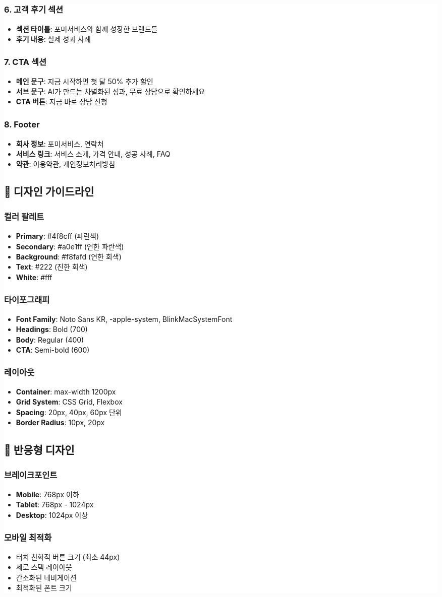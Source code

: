 ### 6. 고객 후기 섹션
- **섹션 타이틀**: 포미서비스와 함께 성장한 브랜드들
- **후기 내용**: 실제 성과 사례

### 7. CTA 섹션
- **메인 문구**: 지금 시작하면 첫 달 50% 추가 할인
- **서브 문구**: AI가 만드는 차별화된 성과, 무료 상담으로 확인하세요
- **CTA 버튼**: 지금 바로 상담 신청

### 8. Footer
- **회사 정보**: 포미서비스, 연락처
- **서비스 링크**: 서비스 소개, 가격 안내, 성공 사례, FAQ
- **약관**: 이용약관, 개인정보처리방침

## 🎨 디자인 가이드라인

### 컬러 팔레트
- **Primary**: #4f8cff (파란색)
- **Secondary**: #a0e1ff (연한 파란색)
- **Background**: #f8fafd (연한 회색)
- **Text**: #222 (진한 회색)
- **White**: #fff

### 타이포그래피
- **Font Family**: Noto Sans KR, -apple-system, BlinkMacSystemFont
- **Headings**: Bold (700)
- **Body**: Regular (400)
- **CTA**: Semi-bold (600)

### 레이아웃
- **Container**: max-width 1200px
- **Grid System**: CSS Grid, Flexbox
- **Spacing**: 20px, 40px, 60px 단위
- **Border Radius**: 10px, 20px

## 📱 반응형 디자인

### 브레이크포인트
- **Mobile**: 768px 이하
- **Tablet**: 768px - 1024px
- **Desktop**: 1024px 이상

### 모바일 최적화
- 터치 친화적 버튼 크기 (최소 44px)
- 세로 스택 레이아웃
- 간소화된 네비게이션
- 최적화된 폰트 크기
